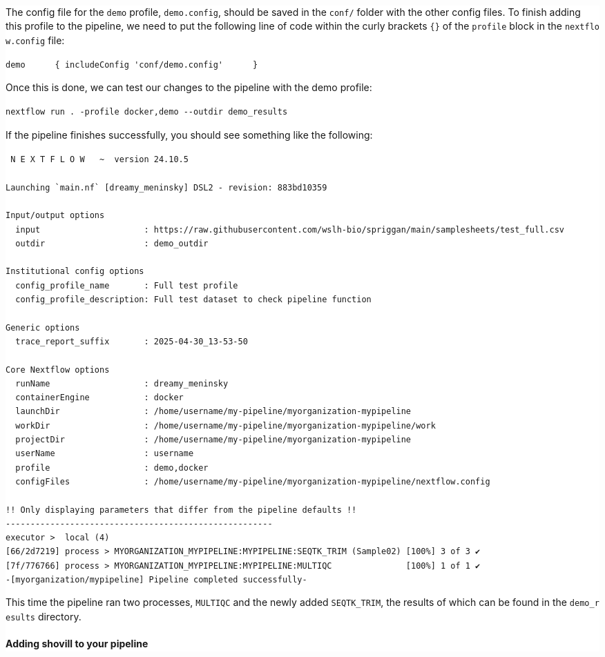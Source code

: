 The config file for the `demo` profile, `demo.config`, should be saved in the `conf/` folder with the other config files. To finish adding this profile to the pipeline, we need to put the following line of code within the curly brackets `{}` of the `profile` block in the `nextflow.config` file:

```
demo      { includeConfig 'conf/demo.config'      }
```

Once this is done, we can test our changes to the pipeline with the demo profile:

```
nextflow run . -profile docker,demo --outdir demo_results
```

If the pipeline finishes successfully, you should see something like the following:

```
 N E X T F L O W   ~  version 24.10.5

Launching `main.nf` [dreamy_meninsky] DSL2 - revision: 883bd10359

Input/output options
  input                     : https://raw.githubusercontent.com/wslh-bio/spriggan/main/samplesheets/test_full.csv
  outdir                    : demo_outdir

Institutional config options
  config_profile_name       : Full test profile
  config_profile_description: Full test dataset to check pipeline function

Generic options
  trace_report_suffix       : 2025-04-30_13-53-50

Core Nextflow options
  runName                   : dreamy_meninsky
  containerEngine           : docker
  launchDir                 : /home/username/my-pipeline/myorganization-mypipeline
  workDir                   : /home/username/my-pipeline/myorganization-mypipeline/work
  projectDir                : /home/username/my-pipeline/myorganization-mypipeline
  userName                  : username
  profile                   : demo,docker
  configFiles               : /home/username/my-pipeline/myorganization-mypipeline/nextflow.config

!! Only displaying parameters that differ from the pipeline defaults !!
------------------------------------------------------
executor >  local (4)
[66/2d7219] process > MYORGANIZATION_MYPIPELINE:MYPIPELINE:SEQTK_TRIM (Sample02) [100%] 3 of 3 ✔
[7f/776766] process > MYORGANIZATION_MYPIPELINE:MYPIPELINE:MULTIQC               [100%] 1 of 1 ✔
-[myorganization/mypipeline] Pipeline completed successfully-
```

This time the pipeline ran two processes, `MULTIQC` and the newly added `SEQTK_TRIM`, the results of which can be found in the `demo_results` directory.

#### Adding shovill to your pipeline
